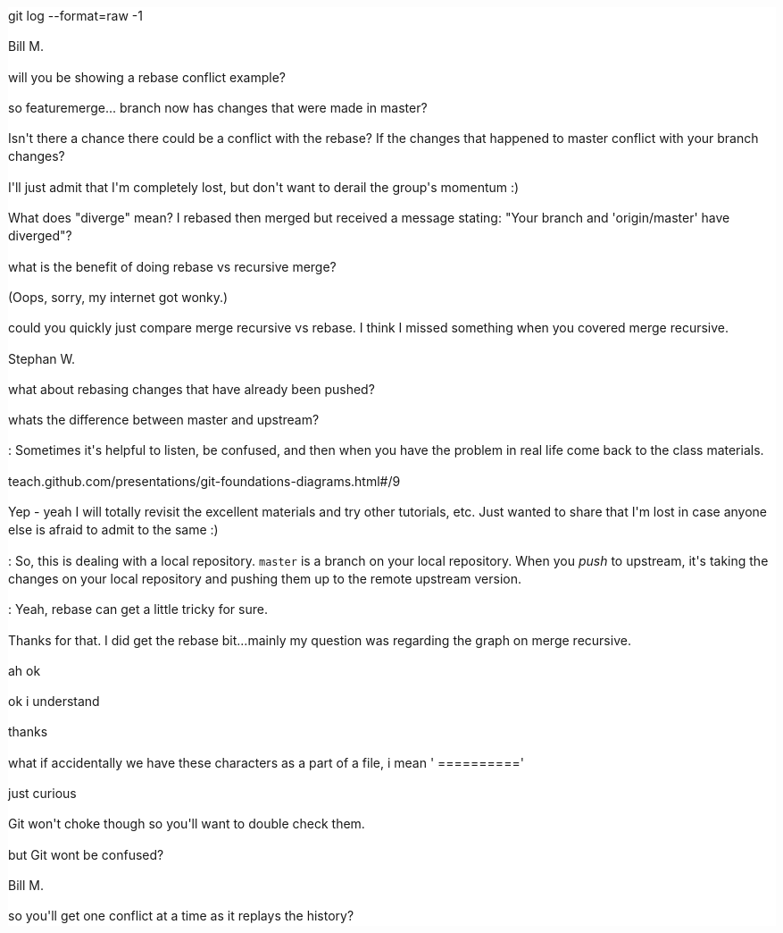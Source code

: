 git log --format=raw -1

Bill M.

will you be showing a rebase conflict example?

so featuremerge... branch now has changes that were made in master?

Isn't there a chance there could be a conflict with the rebase? If the changes that happened to master conflict with your branch changes?

I'll just admit that I'm completely lost, but don't want to derail the group's momentum :)

What does "diverge" mean? I rebased then merged but received a message stating: "Your branch and 'origin/master' have diverged"?

what is the benefit of doing rebase vs recursive merge?

(Oops, sorry, my internet got wonky.)

could you quickly just compare merge recursive vs rebase. I think I missed something when you covered merge recursive.

Stephan W.

what about rebasing changes that have already been pushed?

whats the difference between master and upstream?

: Sometimes it's helpful to listen, be confused, and then when you have the problem in real life come back to the class materials.

teach.github.com/presentations/git-foundations-diagrams.html#/9

Yep - yeah I will totally revisit the excellent materials and try other tutorials, etc. Just wanted to share that I'm lost in case anyone else is afraid to admit to the same :)

: So, this is dealing with a local repository. `master` is a branch on your local repository. When you *push* to upstream, it's taking the changes on your local repository and pushing them up to the remote upstream version.

: Yeah, rebase can get a little tricky for sure.

Thanks for that. I did get the rebase bit...mainly my question was regarding the graph on merge recursive.

ah ok

ok i understand

thanks

what if accidentally we have these characters as a part of a file, i mean ' =========='

just curious

Git won't choke though so you'll want to double check them.

but Git wont be confused?

Bill M.

so you'll get one conflict at a time as it replays the history?
